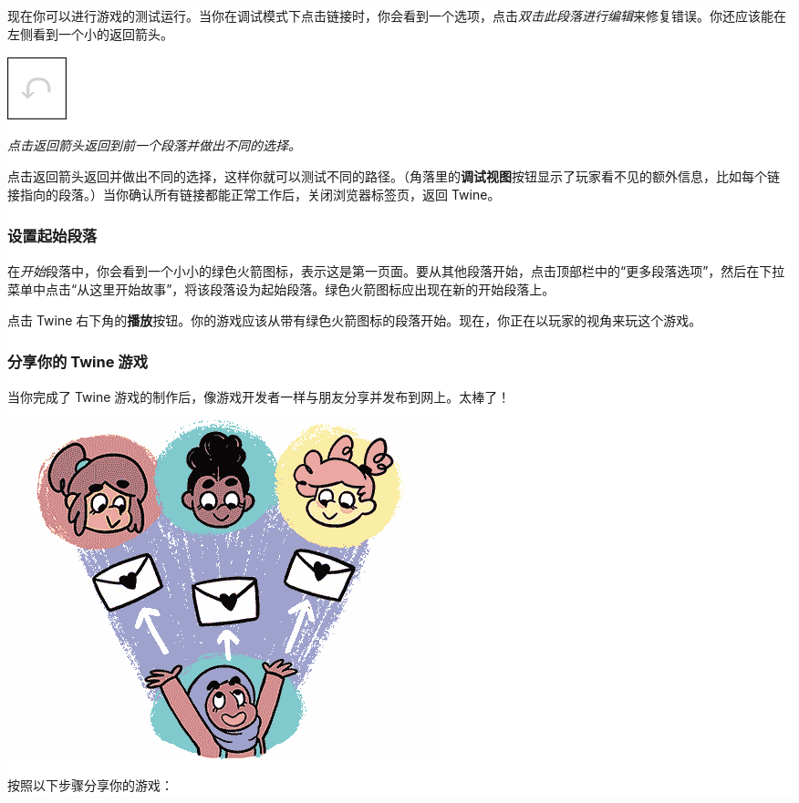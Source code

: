 现在你可以进行游戏的测试运行。当你在调试模式下点击链接时，你会看到一个选项，点击*双击此段落进行编辑*来修复错误。你还应该能在左侧看到一个小的返回箭头。

![image](img/f039-01.jpg)

*点击返回箭头返回到前一个段落并做出不同的选择。*

点击返回箭头返回并做出不同的选择，这样你就可以测试不同的路径。（角落里的**调试视图**按钮显示了玩家看不见的额外信息，比如每个链接指向的段落。）当你确认所有链接都能正常工作后，关闭浏览器标签页，返回 Twine。

### 设置起始段落

在*开始*段落中，你会看到一个小小的绿色火箭图标，表示这是第一页面。要从其他段落开始，点击顶部栏中的“更多段落选项”，然后在下拉菜单中点击“从这里开始故事”，将该段落设为起始段落。绿色火箭图标应出现在新的开始段落上。

点击 Twine 右下角的**播放**按钮。你的游戏应该从带有绿色火箭图标的段落开始。现在，你正在以玩家的视角来玩这个游戏。

### 分享你的 Twine 游戏

当你完成了 Twine 游戏的制作后，像游戏开发者一样与朋友分享并发布到网上。太棒了！

![image](img/f040-01.jpg)

按照以下步骤分享你的游戏：
